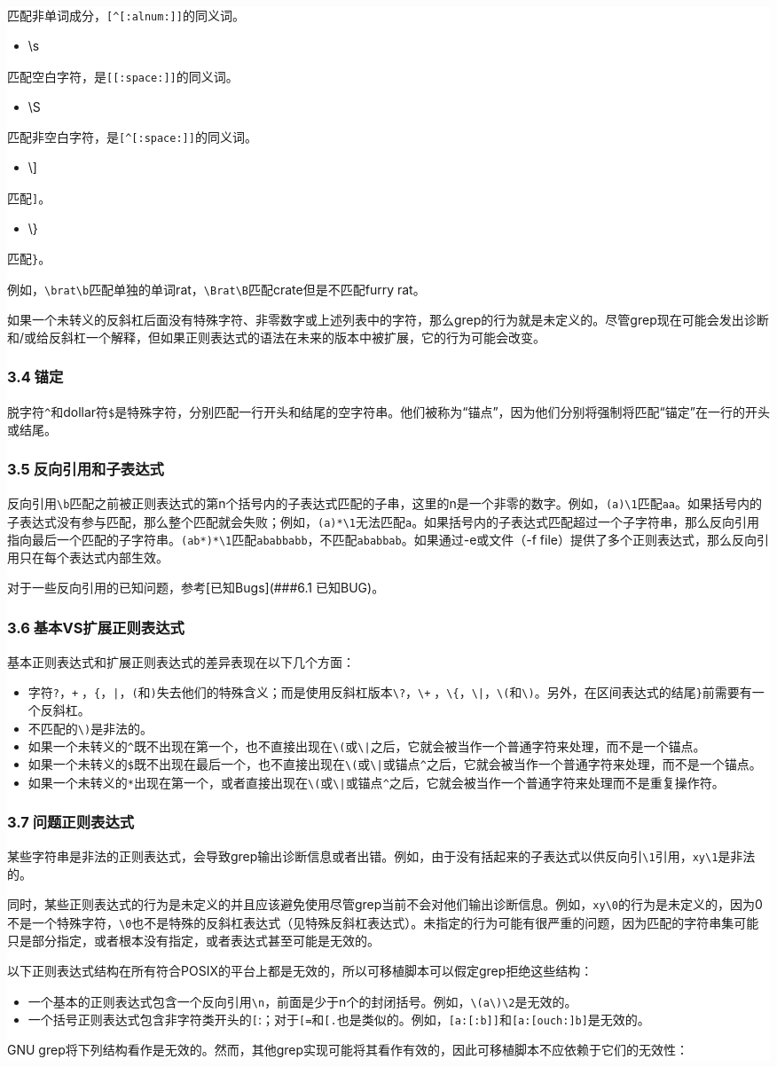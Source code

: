 匹配非单词成分，`[^[:alnum:]]`的同义词。

+ \s

匹配空白字符，是`[[:space:]]`的同义词。

+ \S

匹配非空白字符，是`[^[:space:]]`的同义词。

+ \\]

匹配`]`。

+ \\}

匹配`}`。

例如，`\brat\b`匹配单独的单词rat，`\Brat\B`匹配crate但是不匹配furry rat。

如果一个未转义的反斜杠后面没有特殊字符、非零数字或上述列表中的字符，那么grep的行为就是未定义的。尽管grep现在可能会发出诊断和/或给反斜杠一个解释，但如果正则表达式的语法在未来的版本中被扩展，它的行为可能会改变。

### 3.4 锚定

脱字符`^`和dollar符`$`是特殊字符，分别匹配一行开头和结尾的空字符串。他们被称为“锚点”，因为他们分别将强制将匹配“锚定”在一行的开头或结尾。

### 3.5 反向引用和子表达式

反向引用`\b`匹配之前被正则表达式的第n个括号内的子表达式匹配的子串，这里的n是一个非零的数字。例如，`(a)\1`匹配`aa`。如果括号内的子表达式没有参与匹配，那么整个匹配就会失败；例如，`(a)*\1`无法匹配`a`。如果括号内的子表达式匹配超过一个子字符串，那么反向引用指向最后一个匹配的子字符串。`(ab*)*\1`匹配`ababbabb`，不匹配`ababbab`。如果通过-e或文件（-f file）提供了多个正则表达式，那么反向引用只在每个表达式内部生效。

对于一些反向引用的已知问题，参考[已知Bugs](###6.1 已知BUG)。

### 3.6 基本VS扩展正则表达式

基本正则表达式和扩展正则表达式的差异表现在以下几个方面：

+ 字符`?`，`+` ，`{`，`|`，`(`和`)`失去他们的特殊含义；而是使用反斜杠版本`\?`，`\+` ，`\{`，`\|`，`\(`和`\)`。另外，在区间表达式的结尾`}`前需要有一个反斜杠。
+ 不匹配的`\)`是非法的。
+ 如果一个未转义的`^`既不出现在第一个，也不直接出现在`\(`或`\|`之后，它就会被当作一个普通字符来处理，而不是一个锚点。
+ 如果一个未转义的`$`既不出现在最后一个，也不直接出现在`\(`或`\|`或锚点`^`之后，它就会被当作一个普通字符来处理，而不是一个锚点。
+ 如果一个未转义的`*`出现在第一个，或者直接出现在`\(`或`\|`或锚点`^`之后，它就会被当作一个普通字符来处理而不是重复操作符。

### 3.7 问题正则表达式

某些字符串是非法的正则表达式，会导致grep输出诊断信息或者出错。例如，由于没有括起来的子表达式以供反向引`\1`引用，`xy\1`是非法的。

同时，某些正则表达式的行为是未定义的并且应该避免使用尽管grep当前不会对他们输出诊断信息。例如，`xy\0`的行为是未定义的，因为0不是一个特殊字符，`\0`也不是特殊的反斜杠表达式（见特殊反斜杠表达式）。未指定的行为可能有很严重的问题，因为匹配的字符串集可能只是部分指定，或者根本没有指定，或者表达式甚至可能是无效的。

以下正则表达式结构在所有符合POSIX的平台上都是无效的，所以可移植脚本可以假定grep拒绝这些结构：

+ 一个基本的正则表达式包含一个反向引用`\n`，前面是少于n个的封闭括号。例如，`\(a\)\2`是无效的。
+ 一个括号正则表达式包含非字符类开头的`[`:；对于`[=`和`[.`也是类似的。例如，`[a:[:b]]`和`[a:[ouch:]b]`是无效的。

GNU grep将下列结构看作是无效的。然而，其他grep实现可能将其看作有效的，因此可移植脚本不应依赖于它们的无效性：
